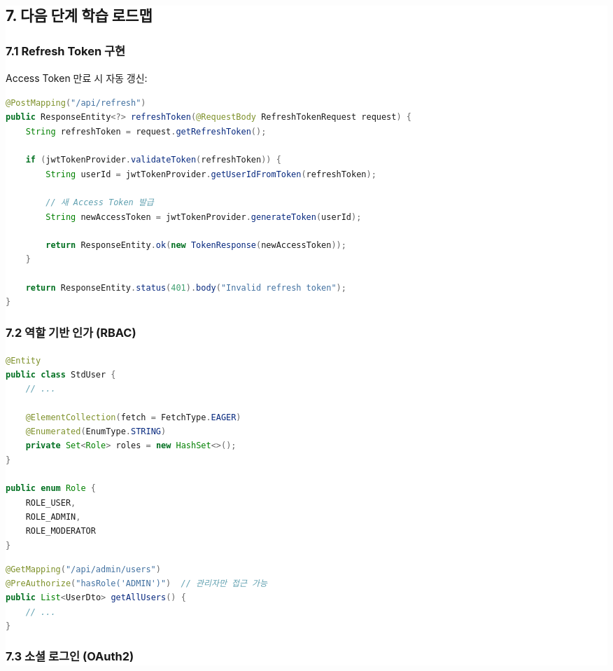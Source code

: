 
## 7. 다음 단계 학습 로드맵

### 7.1 Refresh Token 구현

Access Token 만료 시 자동 갱신:

```java
@PostMapping("/api/refresh")
public ResponseEntity<?> refreshToken(@RequestBody RefreshTokenRequest request) {
    String refreshToken = request.getRefreshToken();

    if (jwtTokenProvider.validateToken(refreshToken)) {
        String userId = jwtTokenProvider.getUserIdFromToken(refreshToken);

        // 새 Access Token 발급
        String newAccessToken = jwtTokenProvider.generateToken(userId);

        return ResponseEntity.ok(new TokenResponse(newAccessToken));
    }

    return ResponseEntity.status(401).body("Invalid refresh token");
}
```

### 7.2 역할 기반 인가 (RBAC)

```java
@Entity
public class StdUser {
    // ...

    @ElementCollection(fetch = FetchType.EAGER)
    @Enumerated(EnumType.STRING)
    private Set<Role> roles = new HashSet<>();
}

public enum Role {
    ROLE_USER,
    ROLE_ADMIN,
    ROLE_MODERATOR
}
```

```java
@GetMapping("/api/admin/users")
@PreAuthorize("hasRole('ADMIN')")  // 관리자만 접근 가능
public List<UserDto> getAllUsers() {
    // ...
}
```

### 7.3 소셜 로그인 (OAuth2)
